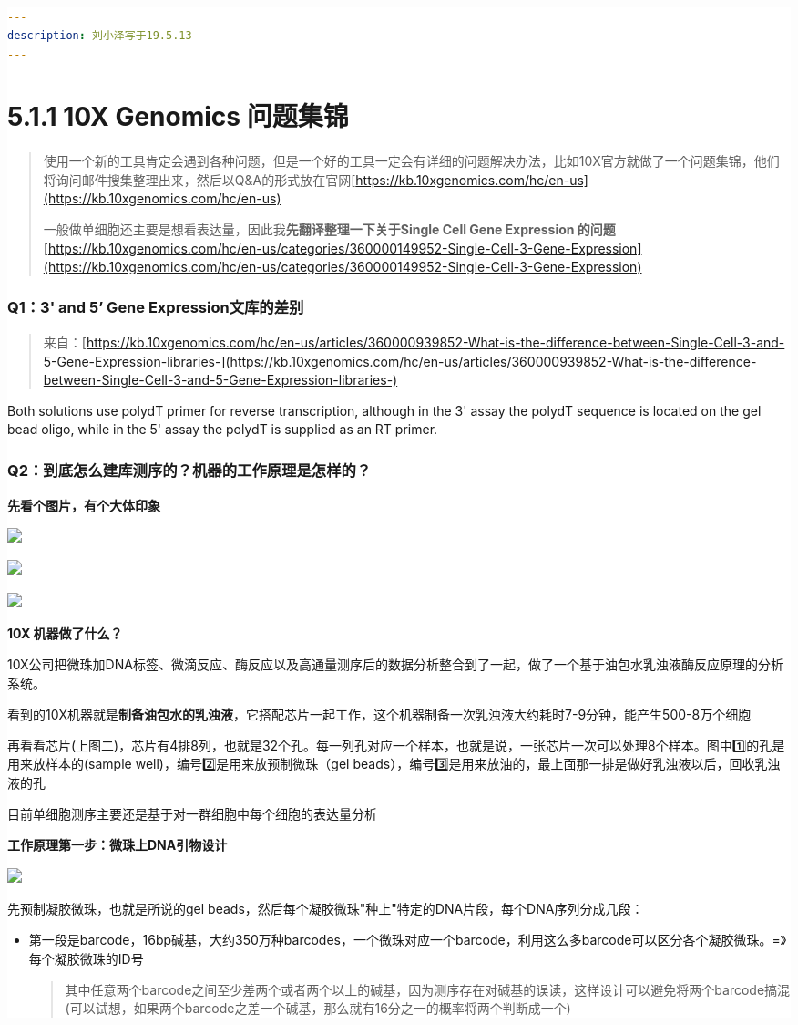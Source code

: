 ```yaml
---
description: 刘小泽写于19.5.13
---
```


# 5.1.1 10X Genomics 问题集锦

> 使用一个新的工具肯定会遇到各种问题，但是一个好的工具一定会有详细的问题解决办法，比如10X官方就做了一个问题集锦，他们将询问邮件搜集整理出来，然后以Q&A的形式放在官网[https://kb.10xgenomics.com/hc/en-us](https://kb.10xgenomics.com/hc/en-us)
>
> 一般做单细胞还主要是想看表达量，因此我**先翻译整理一下关于Single Cell Gene Expression 的问题**[https://kb.10xgenomics.com/hc/en-us/categories/360000149952-Single-Cell-3-Gene-Expression](https://kb.10xgenomics.com/hc/en-us/categories/360000149952-Single-Cell-3-Gene-Expression)

### Q1：3' and 5’ Gene Expression文库的差别

> 来自：[https://kb.10xgenomics.com/hc/en-us/articles/360000939852-What-is-the-difference-between-Single-Cell-3-and-5-Gene-Expression-libraries-](https://kb.10xgenomics.com/hc/en-us/articles/360000939852-What-is-the-difference-between-Single-Cell-3-and-5-Gene-Expression-libraries-)

Both solutions use polydT primer for reverse transcription, although in the 3' assay the polydT sequence is located on the gel bead oligo, while in the 5' assay the polydT is supplied as an RT primer.

### Q2：到底怎么建库测序的？机器的工作原理是怎样的？

**先看个图片，有个大体印象**

![](https://jieandze1314-1255603621.cos.ap-guangzhou.myqcloud.com/blog/2020-05-05-051807.png)

![](https://jieandze1314-1255603621.cos.ap-guangzhou.myqcloud.com/blog/2020-05-05-051812.png)

![](https://jieandze1314-1255603621.cos.ap-guangzhou.myqcloud.com/blog/2020-05-05-051817.png)

**10X 机器做了什么？**

10X公司把微珠加DNA标签、微滴反应、酶反应以及高通量测序后的数据分析整合到了一起，做了一个基于油包水乳浊液酶反应原理的分析系统。

看到的10X机器就是**制备油包水的乳浊液**，它搭配芯片一起工作，这个机器制备一次乳浊液大约耗时7-9分钟，能产生500-8万个细胞

再看看芯片\(上图二\)，芯片有4排8列，也就是32个孔。每一列孔对应一个样本，也就是说，一张芯片一次可以处理8个样本。图中1️⃣的孔是用来放样本的\(sample well\)，编号2️⃣是用来放预制微珠（gel beads），编号3️⃣是用来放油的，最上面那一排是做好乳浊液以后，回收乳浊液的孔

目前单细胞测序主要还是基于对一群细胞中每个细胞的表达量分析

**工作原理第一步：微珠上DNA引物设计**

![](https://jieandze1314-1255603621.cos.ap-guangzhou.myqcloud.com/blog/2020-05-05-051821.png)

先预制凝胶微珠，也就是所说的gel beads，然后每个凝胶微珠"种上"特定的DNA片段，每个DNA序列分成几段：

* 第一段是barcode，16bp碱基，大约350万种barcodes，一个微珠对应一个barcode，利用这么多barcode可以区分各个凝胶微珠。=》每个凝胶微珠的ID号

  > 其中任意两个barcode之间至少差两个或者两个以上的碱基，因为测序存在对碱基的误读，这样设计可以避免将两个barcode搞混\(可以试想，如果两个barcode之差一个碱基，那么就有16分之一的概率将两个判断成一个\)
